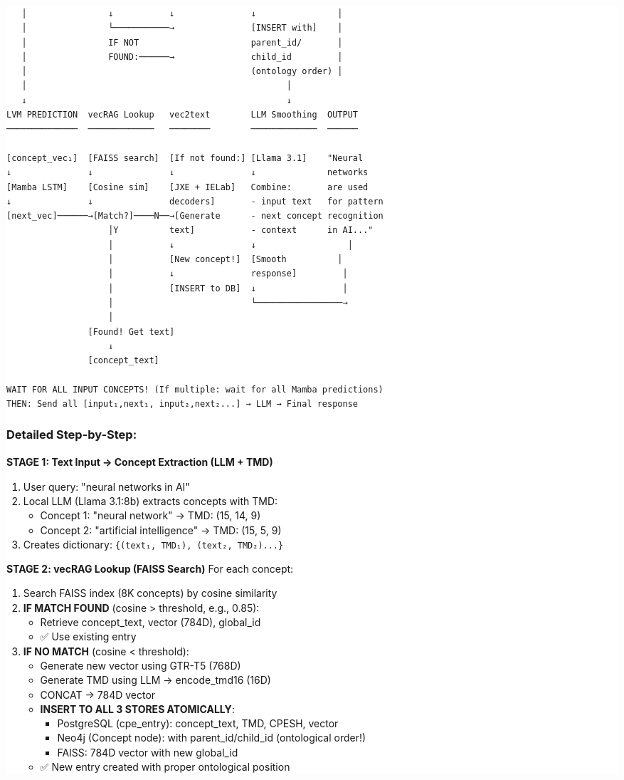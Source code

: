 ```
   │                ↓           ↓               ↓                │
   │                └───────────→               [INSERT with]    │
   │                IF NOT                      parent_id/       │
   │                FOUND:──────→               child_id         │
   │                                            (ontology order) │
   │                                                   │
   ↓                                                   ↓
LVM PREDICTION  vecRAG Lookup   vec2text        LLM Smoothing  OUTPUT
──────────────  ─────────────   ────────        ─────────────  ──────

[concept_vec₁]  [FAISS search]  [If not found:] [Llama 3.1]    "Neural
↓               ↓               ↓               ↓              networks
[Mamba LSTM]    [Cosine sim]    [JXE + IELab]   Combine:       are used
↓               ↓               decoders]       - input text   for pattern
[next_vec]──────→[Match?]────N──→[Generate      - next concept recognition
                    │Y          text]           - context      in AI..."
                    │           ↓               ↓                  │
                    │           [New concept!]  [Smooth          │
                    │           ↓               response]         │
                    │           [INSERT to DB]  ↓                 │
                    │                           └─────────────────→
                    │
                [Found! Get text]
                    ↓
                [concept_text]

WAIT FOR ALL INPUT CONCEPTS! (If multiple: wait for all Mamba predictions)
THEN: Send all [input₁,next₁, input₂,next₂...] → LLM → Final response
```

### Detailed Step-by-Step:

**STAGE 1: Text Input → Concept Extraction (LLM + TMD)**
1. User query: "neural networks in AI"
2. Local LLM (Llama 3.1:8b) extracts concepts with TMD:
   - Concept 1: "neural network" → TMD: (15, 14, 9)
   - Concept 2: "artificial intelligence" → TMD: (15, 5, 9)
3. Creates dictionary: `{(text₁, TMD₁), (text₂, TMD₂)...}`

**STAGE 2: vecRAG Lookup (FAISS Search)**
For each concept:
1. Search FAISS index (8K concepts) by cosine similarity
2. **IF MATCH FOUND** (cosine > threshold, e.g., 0.85):
   - Retrieve concept_text, vector (784D), global_id
   - ✅ Use existing entry
3. **IF NO MATCH** (cosine < threshold):
   - Generate new vector using GTR-T5 (768D)
   - Generate TMD using LLM → encode_tmd16 (16D)
   - CONCAT → 784D vector
   - **INSERT TO ALL 3 STORES ATOMICALLY**:
     - PostgreSQL (cpe_entry): concept_text, TMD, CPESH, vector
     - Neo4j (Concept node): with parent_id/child_id (ontological order!)
     - FAISS: 784D vector with new global_id
   - ✅ New entry created with proper ontological position
